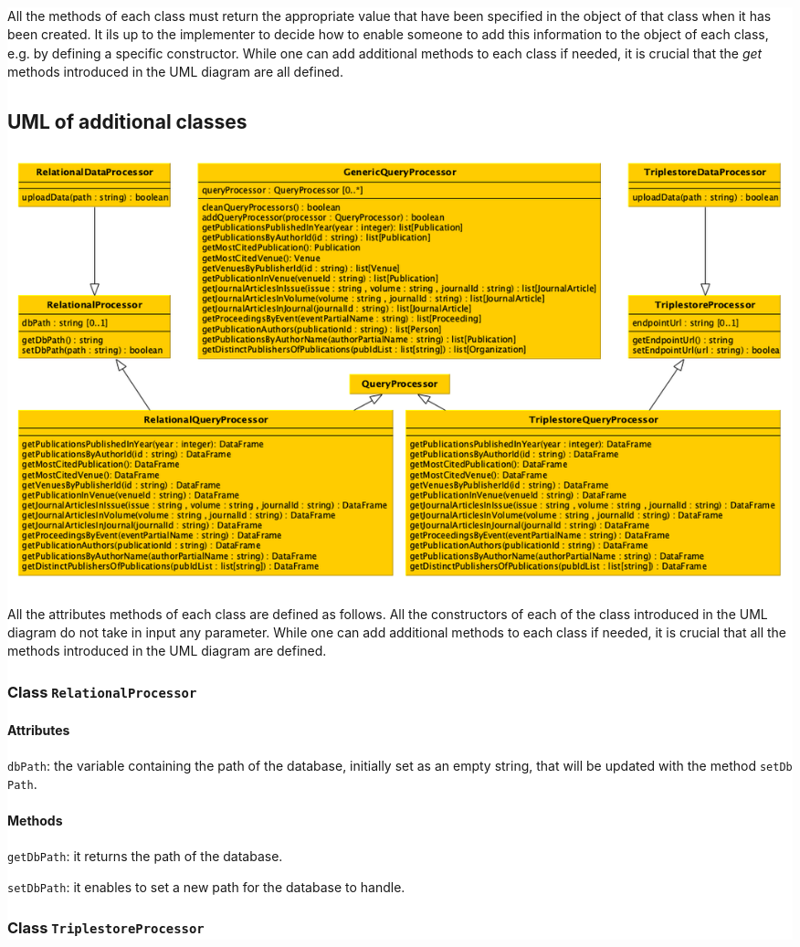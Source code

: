 All the methods of each class must return the appropriate value that have been specified in the object of that class when it has been created. It iIs up to the implementer to decide how to enable someone to add this information to the object of each class, e.g. by defining a specific constructor. While one can add additional methods to each class if needed, it is crucial that the *get* methods introduced in the UML diagram are all defined.

## UML of additional classes

![Data model classes](uml2.png)

All the attributes methods of each class are defined as follows. All the constructors of each of the class introduced in the UML diagram do not take in input any parameter. While one can add additional methods to each class if needed, it is crucial that all the methods introduced in the UML diagram are defined.

### Class `RelationalProcessor`

#### Attributes
`dbPath`: the variable containing the path of the database, initially set as an empty string, that will be updated with the method `setDbPath`.

#### Methods
`getDbPath`: it returns the path of the database.

`setDbPath`: it enables to set a new path for the database to handle.

### Class `TriplestoreProcessor`
